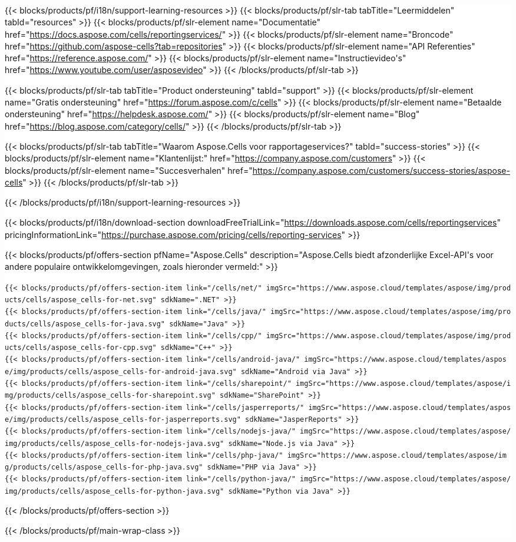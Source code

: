
{{< blocks/products/pf/i18n/support-learning-resources >}}
{{< blocks/products/pf/slr-tab tabTitle="Leermiddelen" tabId="resources" >}}
{{< blocks/products/pf/slr-element name="Documentatie" href="https://docs.aspose.com/cells/reportingservices/" >}}
{{< blocks/products/pf/slr-element name="Broncode" href="https://github.com/aspose-cells?tab=repositories" >}}
{{< blocks/products/pf/slr-element name="API Referenties" href="https://reference.aspose.com/" >}}
{{< blocks/products/pf/slr-element name="Instructievideo\'s" href="https://www.youtube.com/user/asposevideo" >}}
{{< /blocks/products/pf/slr-tab >}}

{{< blocks/products/pf/slr-tab tabTitle="Product ondersteuning" tabId="support" >}}
{{< blocks/products/pf/slr-element name="Gratis ondersteuning" href="https://forum.aspose.com/c/cells" >}}
{{< blocks/products/pf/slr-element name="Betaalde ondersteuning" href="https://helpdesk.aspose.com/" >}}
{{< blocks/products/pf/slr-element name="Blog" href="https://blog.aspose.com/category/cells/" >}}
{{< /blocks/products/pf/slr-tab >}}

{{< blocks/products/pf/slr-tab tabTitle="Waarom Aspose.Cells voor rapportageservices?" tabId="success-stories" >}}
{{< blocks/products/pf/slr-element name="Klantenlijst:" href="https://company.aspose.com/customers" >}}
{{< blocks/products/pf/slr-element name="Succesverhalen" href="https://company.aspose.com/customers/success-stories/aspose-cells" >}}
{{< /blocks/products/pf/slr-tab >}}

{{< /blocks/products/pf/i18n/support-learning-resources >}}

{{< blocks/products/pf/i18n/download-section downloadFreeTrialLink="https://downloads.aspose.com/cells/reportingservices" pricingInformationLink="https://purchase.aspose.com/pricing/cells/reporting-services" >}}

{{< blocks/products/pf/offers-section pfName="Aspose.Cells" description="Aspose.Cells biedt afzonderlijke Excel-API\'s voor andere populaire ontwikkelomgevingen, zoals hieronder vermeld:" >}}

    {{< blocks/products/pf/offers-section-item link="/cells/net/" imgSrc="https://www.aspose.cloud/templates/aspose/img/products/cells/aspose_cells-for-net.svg" sdkName=".NET" >}}
    {{< blocks/products/pf/offers-section-item link="/cells/java/" imgSrc="https://www.aspose.cloud/templates/aspose/img/products/cells/aspose_cells-for-java.svg" sdkName="Java" >}}
    {{< blocks/products/pf/offers-section-item link="/cells/cpp/" imgSrc="https://www.aspose.cloud/templates/aspose/img/products/cells/aspose_cells-for-cpp.svg" sdkName="C++" >}}
    {{< blocks/products/pf/offers-section-item link="/cells/android-java/" imgSrc="https://www.aspose.cloud/templates/aspose/img/products/cells/aspose_cells-for-android-java.svg" sdkName="Android via Java" >}}
    {{< blocks/products/pf/offers-section-item link="/cells/sharepoint/" imgSrc="https://www.aspose.cloud/templates/aspose/img/products/cells/aspose_cells-for-sharepoint.svg" sdkName="SharePoint" >}}
    {{< blocks/products/pf/offers-section-item link="/cells/jasperreports/" imgSrc="https://www.aspose.cloud/templates/aspose/img/products/cells/aspose_cells-for-jasperreports.svg" sdkName="JasperReports" >}}
    {{< blocks/products/pf/offers-section-item link="/cells/nodejs-java/" imgSrc="https://www.aspose.cloud/templates/aspose/img/products/cells/aspose_cells-for-nodejs-java.svg" sdkName="Node.js via Java" >}}
    {{< blocks/products/pf/offers-section-item link="/cells/php-java/" imgSrc="https://www.aspose.cloud/templates/aspose/img/products/cells/aspose_cells-for-php-java.svg" sdkName="PHP via Java" >}}
    {{< blocks/products/pf/offers-section-item link="/cells/python-java/" imgSrc="https://www.aspose.cloud/templates/aspose/img/products/cells/aspose_cells-for-python-java.svg" sdkName="Python via Java" >}}

{{< /blocks/products/pf/offers-section >}}

{{< /blocks/products/pf/main-wrap-class >}}
